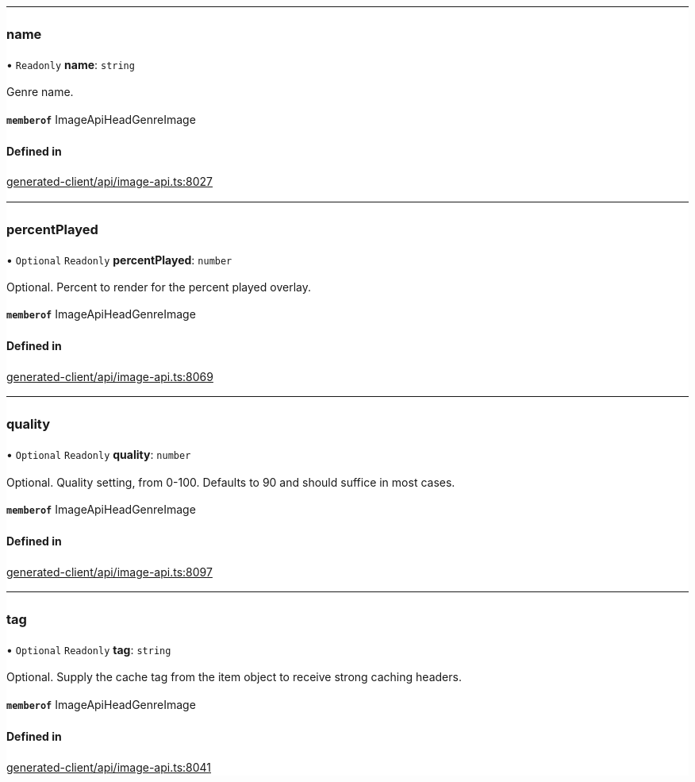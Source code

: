___

### name

• `Readonly` **name**: `string`

Genre name.

**`memberof`** ImageApiHeadGenreImage

#### Defined in

[generated-client/api/image-api.ts:8027](https://github.com/thornbill/jellyfin-sdk-typescript/blob/e4df7f8/src/generated-client/api/image-api.ts#L8027)

___

### percentPlayed

• `Optional` `Readonly` **percentPlayed**: `number`

Optional. Percent to render for the percent played overlay.

**`memberof`** ImageApiHeadGenreImage

#### Defined in

[generated-client/api/image-api.ts:8069](https://github.com/thornbill/jellyfin-sdk-typescript/blob/e4df7f8/src/generated-client/api/image-api.ts#L8069)

___

### quality

• `Optional` `Readonly` **quality**: `number`

Optional. Quality setting, from 0-100. Defaults to 90 and should suffice in most cases.

**`memberof`** ImageApiHeadGenreImage

#### Defined in

[generated-client/api/image-api.ts:8097](https://github.com/thornbill/jellyfin-sdk-typescript/blob/e4df7f8/src/generated-client/api/image-api.ts#L8097)

___

### tag

• `Optional` `Readonly` **tag**: `string`

Optional. Supply the cache tag from the item object to receive strong caching headers.

**`memberof`** ImageApiHeadGenreImage

#### Defined in

[generated-client/api/image-api.ts:8041](https://github.com/thornbill/jellyfin-sdk-typescript/blob/e4df7f8/src/generated-client/api/image-api.ts#L8041)

